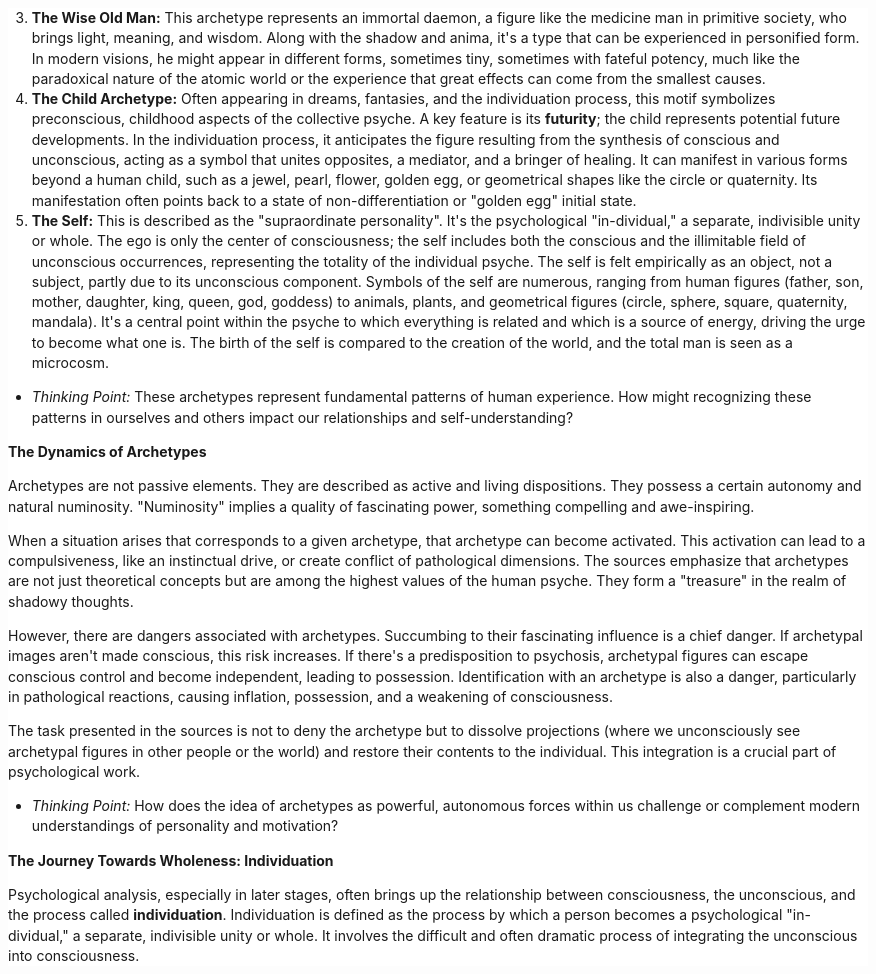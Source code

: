3. **The Wise Old Man:** This archetype represents an immortal daemon, a figure like the medicine man in primitive society, who brings light, meaning, and wisdom. Along with the shadow and anima, it's a type that can be experienced in personified form. In modern visions, he might appear in different forms, sometimes tiny, sometimes with fateful potency, much like the paradoxical nature of the atomic world or the experience that great effects can come from the smallest causes.
4. **The Child Archetype:** Often appearing in dreams, fantasies, and the individuation process, this motif symbolizes preconscious, childhood aspects of the collective psyche. A key feature is its **futurity**; the child represents potential future developments. In the individuation process, it anticipates the figure resulting from the synthesis of conscious and unconscious, acting as a symbol that unites opposites, a mediator, and a bringer of healing. It can manifest in various forms beyond a human child, such as a jewel, pearl, flower, golden egg, or geometrical shapes like the circle or quaternity. Its manifestation often points back to a state of non-differentiation or "golden egg" initial state.
5. **The Self:** This is described as the "supraordinate personality". It's the psychological "in-dividual," a separate, indivisible unity or whole. The ego is only the center of consciousness; the self includes both the conscious and the illimitable field of unconscious occurrences, representing the totality of the individual psyche. The self is felt empirically as an object, not a subject, partly due to its unconscious component. Symbols of the self are numerous, ranging from human figures (father, son, mother, daughter, king, queen, god, goddess) to animals, plants, and geometrical figures (circle, sphere, square, quaternity, mandala). It's a central point within the psyche to which everything is related and which is a source of energy, driving the urge to become what one is. The birth of the self is compared to the creation of the world, and the total man is seen as a microcosm.

- _Thinking Point:_ These archetypes represent fundamental patterns of human experience. How might recognizing these patterns in ourselves and others impact our relationships and self-understanding?

**The Dynamics of Archetypes**

Archetypes are not passive elements. They are described as active and living dispositions. They possess a certain autonomy and natural numinosity. "Numinosity" implies a quality of fascinating power, something compelling and awe-inspiring.

When a situation arises that corresponds to a given archetype, that archetype can become activated. This activation can lead to a compulsiveness, like an instinctual drive, or create conflict of pathological dimensions. The sources emphasize that archetypes are not just theoretical concepts but are among the highest values of the human psyche. They form a "treasure" in the realm of shadowy thoughts.

However, there are dangers associated with archetypes. Succumbing to their fascinating influence is a chief danger. If archetypal images aren't made conscious, this risk increases. If there's a predisposition to psychosis, archetypal figures can escape conscious control and become independent, leading to possession. Identification with an archetype is also a danger, particularly in pathological reactions, causing inflation, possession, and a weakening of consciousness.

The task presented in the sources is not to deny the archetype but to dissolve projections (where we unconsciously see archetypal figures in other people or the world) and restore their contents to the individual. This integration is a crucial part of psychological work.

- _Thinking Point:_ How does the idea of archetypes as powerful, autonomous forces within us challenge or complement modern understandings of personality and motivation?

**The Journey Towards Wholeness: Individuation**

Psychological analysis, especially in later stages, often brings up the relationship between consciousness, the unconscious, and the process called **individuation**. Individuation is defined as the process by which a person becomes a psychological "in-dividual," a separate, indivisible unity or whole. It involves the difficult and often dramatic process of integrating the unconscious into consciousness.
